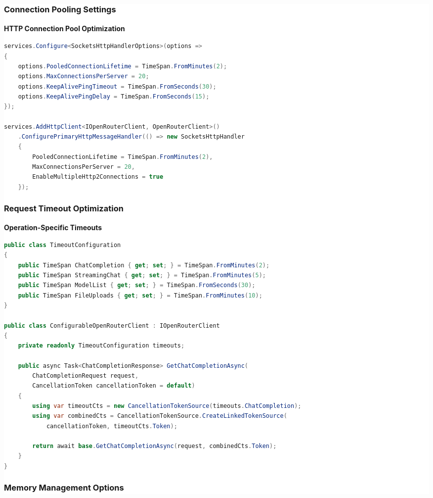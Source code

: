 ### Connection Pooling Settings

**HTTP Connection Pool Optimization**
```csharp
services.Configure<SocketsHttpHandlerOptions>(options =>
{
    options.PooledConnectionLifetime = TimeSpan.FromMinutes(2);
    options.MaxConnectionsPerServer = 20;
    options.KeepAlivePingTimeout = TimeSpan.FromSeconds(30);
    options.KeepAlivePingDelay = TimeSpan.FromSeconds(15);
});

services.AddHttpClient<IOpenRouterClient, OpenRouterClient>()
    .ConfigurePrimaryHttpMessageHandler(() => new SocketsHttpHandler
    {
        PooledConnectionLifetime = TimeSpan.FromMinutes(2),
        MaxConnectionsPerServer = 20,
        EnableMultipleHttp2Connections = true
    });
```

### Request Timeout Optimization

**Operation-Specific Timeouts**
```csharp
public class TimeoutConfiguration
{
    public TimeSpan ChatCompletion { get; set; } = TimeSpan.FromMinutes(2);
    public TimeSpan StreamingChat { get; set; } = TimeSpan.FromMinutes(5);
    public TimeSpan ModelList { get; set; } = TimeSpan.FromSeconds(30);
    public TimeSpan FileUploads { get; set; } = TimeSpan.FromMinutes(10);
}

public class ConfigurableOpenRouterClient : IOpenRouterClient
{
    private readonly TimeoutConfiguration timeouts;
    
    public async Task<ChatCompletionResponse> GetChatCompletionAsync(
        ChatCompletionRequest request, 
        CancellationToken cancellationToken = default)
    {
        using var timeoutCts = new CancellationTokenSource(timeouts.ChatCompletion);
        using var combinedCts = CancellationTokenSource.CreateLinkedTokenSource(
            cancellationToken, timeoutCts.Token);
            
        return await base.GetChatCompletionAsync(request, combinedCts.Token);
    }
}
```

### Memory Management Options
